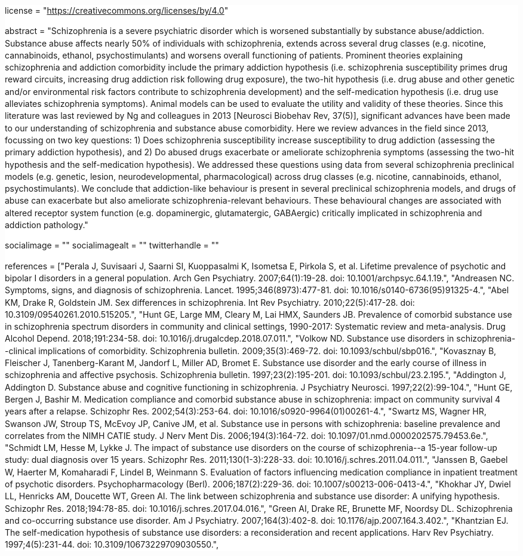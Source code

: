 license = "https://creativecommons.org/licenses/by/4.0"

abstract = "Schizophrenia is a severe psychiatric disorder which is worsened substantially by substance abuse/addiction. Substance abuse affects nearly 50% of individuals with schizophrenia, extends across several drug classes (e.g. nicotine, cannabinoids, ethanol, psychostimulants) and worsens overall functioning of patients. Prominent theories explaining schizophrenia and addiction comorbidity include the primary addiction hypothesis (i.e. schizophrenia susceptibility primes drug reward circuits, increasing drug addiction risk following drug exposure), the two-hit hypothesis (i.e. drug abuse and other genetic and/or environmental risk factors contribute to schizophrenia development) and the self-medication hypothesis (i.e. drug use alleviates schizophrenia symptoms). Animal models can be used to evaluate the utility and validity of these theories. Since this literature was last reviewed by Ng and colleagues in 2013 [Neurosci Biobehav Rev, 37(5)], significant advances have been made to our understanding of schizophrenia and substance abuse comorbidity. Here we review advances in the field since 2013, focussing on two key questions: 1) Does schizophrenia susceptibility increase susceptibility to drug addiction (assessing the primary addiction hypothesis), and 2) Do abused drugs exacerbate or ameliorate schizophrenia symptoms (assessing the two-hit hypothesis and the self-medication hypothesis). We addressed these questions using data from several schizophrenia preclinical models (e.g. genetic, lesion, neurodevelopmental, pharmacological) across drug classes (e.g. nicotine, cannabinoids, ethanol, psychostimulants). We conclude that addiction-like behaviour is present in several preclinical schizophrenia models, and drugs of abuse can exacerbate but also ameliorate schizophrenia-relevant behaviours. These behavioural changes are associated with altered receptor system function (e.g. dopaminergic, glutamatergic, GABAergic) critically implicated in schizophrenia and addiction pathology."


socialimage = ""
socialimagealt = ""
twitterhandle = ""

references = ["Perala J, Suvisaari J, Saarni SI, Kuoppasalmi K, Isometsa E, Pirkola S, et al. Lifetime prevalence of psychotic and bipolar I disorders in a general population. Arch Gen Psychiatry. 2007;64(1):19-28. doi: 10.1001/archpsyc.64.1.19.",
"Andreasen NC. Symptoms, signs, and diagnosis of schizophrenia. Lancet. 1995;346(8973):477-81. doi: 10.1016/s0140-6736(95)91325-4.",
"Abel KM, Drake R, Goldstein JM. Sex differences in schizophrenia. Int Rev Psychiatry. 2010;22(5):417-28. doi: 10.3109/09540261.2010.515205.",
"Hunt GE, Large MM, Cleary M, Lai HMX, Saunders JB. Prevalence of comorbid substance use in schizophrenia spectrum disorders in community and clinical settings, 1990-2017: Systematic review and meta-analysis. Drug Alcohol Depend. 2018;191:234-58. doi: 10.1016/j.drugalcdep.2018.07.011.",
"Volkow ND. Substance use disorders in schizophrenia--clinical implications of comorbidity. Schizophrenia bulletin. 2009;35(3):469-72. doi: 10.1093/schbul/sbp016.",
"Kovasznay B, Fleischer J, Tanenberg-Karant M, Jandorf L, Miller AD, Bromet E. Substance use disorder and the early course of illness in schizophrenia and affective psychosis. Schizophrenia bulletin. 1997;23(2):195-201. doi: 10.1093/schbul/23.2.195.",
"Addington J, Addington D. Substance abuse and cognitive functioning in schizophrenia. J Psychiatry Neurosci. 1997;22(2):99-104.",
"Hunt GE, Bergen J, Bashir M. Medication compliance and comorbid substance abuse in schizophrenia: impact on community survival 4 years after a relapse. Schizophr Res. 2002;54(3):253-64. doi: 10.1016/s0920-9964(01)00261-4.",
"Swartz MS, Wagner HR, Swanson JW, Stroup TS, McEvoy JP, Canive JM, et al. Substance use in persons with schizophrenia: baseline prevalence and correlates from the NIMH CATIE study. J Nerv Ment Dis. 2006;194(3):164-72. doi: 10.1097/01.nmd.0000202575.79453.6e.",
"Schmidt LM, Hesse M, Lykke J. The impact of substance use disorders on the course of schizophrenia--a 15-year follow-up study: dual diagnosis over 15 years. Schizophr Res. 2011;130(1-3):228-33. doi: 10.1016/j.schres.2011.04.011.",
"Janssen B, Gaebel W, Haerter M, Komaharadi F, Lindel B, Weinmann S. Evaluation of factors influencing medication compliance in inpatient treatment of psychotic disorders. Psychopharmacology (Berl). 2006;187(2):229-36. doi: 10.1007/s00213-006-0413-4.",
"Khokhar JY, Dwiel LL, Henricks AM, Doucette WT, Green AI. The link between schizophrenia and substance use disorder: A unifying hypothesis. Schizophr Res. 2018;194:78-85. doi: 10.1016/j.schres.2017.04.016.",
"Green AI, Drake RE, Brunette MF, Noordsy DL. Schizophrenia and co-occurring substance use disorder. Am J Psychiatry. 2007;164(3):402-8. doi: 10.1176/ajp.2007.164.3.402.",
"Khantzian EJ. The self-medication hypothesis of substance use disorders: a reconsideration and recent applications. Harv Rev Psychiatry. 1997;4(5):231-44. doi: 10.3109/10673229709030550.",